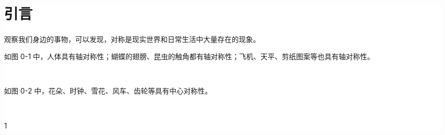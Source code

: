 # 引言

观察我们身边的事物，可以发现，对称是现实世界和日常生活中大量存在的现象。

如图 0-1 中，人体具有轴对称性；蝴蝶的翅膀、昆虫的触角都有轴对称性；飞机、天平、剪纸图案等也具有轴对称性。

![image](images/0-1.png)

如图 0-2 中，花朵、时钟、雪花、风车、齿轮等具有中心对称性。

![image](images/0-2.png)

1